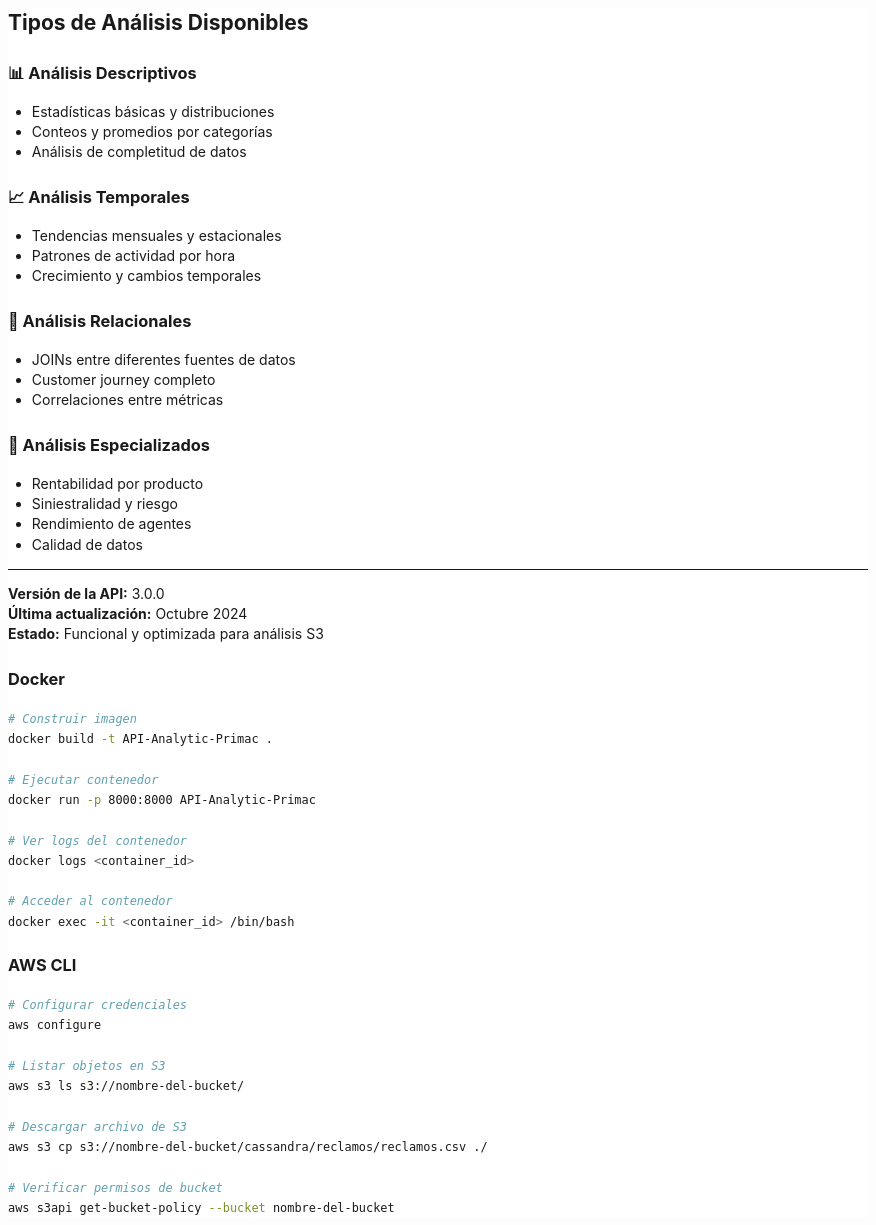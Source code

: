 ## Tipos de Análisis Disponibles

### 📊 Análisis Descriptivos
- Estadísticas básicas y distribuciones
- Conteos y promedios por categorías
- Análisis de completitud de datos

### 📈 Análisis Temporales
- Tendencias mensuales y estacionales
- Patrones de actividad por hora
- Crecimiento y cambios temporales

### 🔗 Análisis Relacionales
- JOINs entre diferentes fuentes de datos
- Customer journey completo
- Correlaciones entre métricas

### 🎯 Análisis Especializados
- Rentabilidad por producto
- Siniestralidad y riesgo
- Rendimiento de agentes
- Calidad de datos

---

**Versión de la API:** 3.0.0  
**Última actualización:** Octubre 2024  
**Estado:** Funcional y optimizada para análisis S3

### Docker
```bash
# Construir imagen
docker build -t API-Analytic-Primac .

# Ejecutar contenedor
docker run -p 8000:8000 API-Analytic-Primac

# Ver logs del contenedor
docker logs <container_id>

# Acceder al contenedor
docker exec -it <container_id> /bin/bash
```

### AWS CLI
```bash
# Configurar credenciales
aws configure

# Listar objetos en S3
aws s3 ls s3://nombre-del-bucket/

# Descargar archivo de S3
aws s3 cp s3://nombre-del-bucket/cassandra/reclamos/reclamos.csv ./

# Verificar permisos de bucket
aws s3api get-bucket-policy --bucket nombre-del-bucket
```
